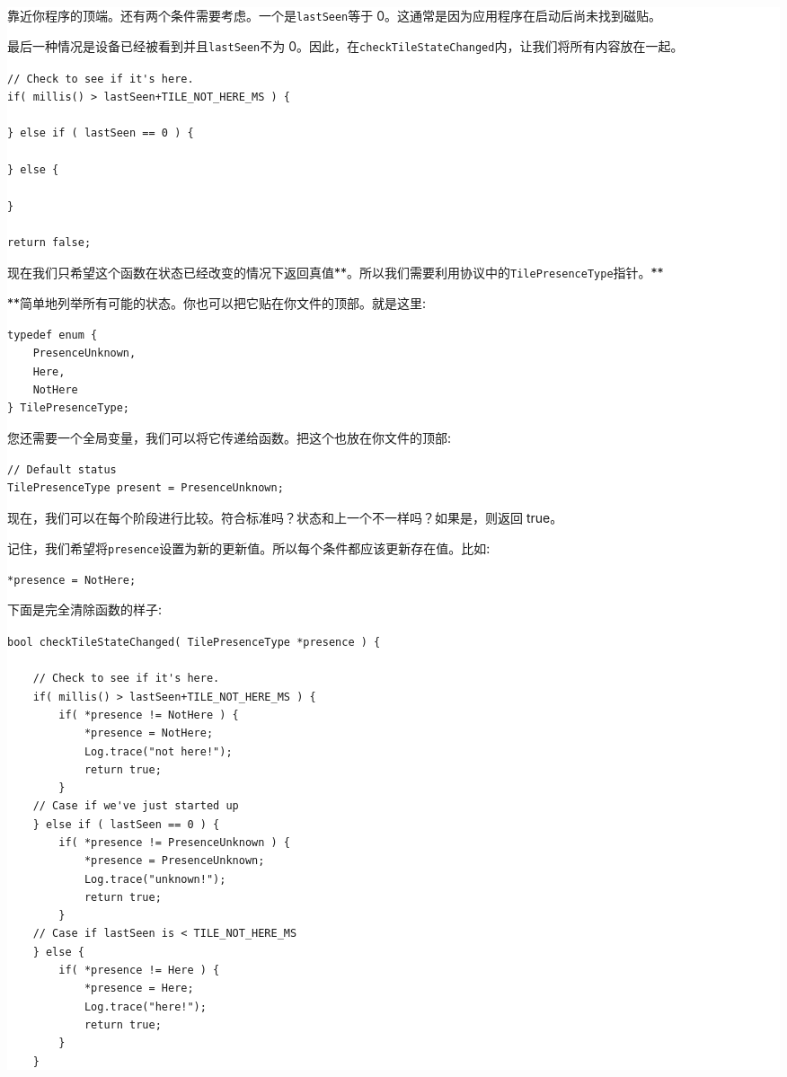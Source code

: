 靠近你程序的顶端。还有两个条件需要考虑。一个是`lastSeen`等于 0。这通常是因为应用程序在启动后尚未找到磁贴。

最后一种情况是设备已经被看到并且`lastSeen`不为 0。因此，在`checkTileStateChanged`内，让我们将所有内容放在一起。

```
// Check to see if it's here.
if( millis() > lastSeen+TILE_NOT_HERE_MS ) {

} else if ( lastSeen == 0 ) {

} else {

}

return false; 
```

现在我们只希望这个函数在状态已经改变的情况下返回真值**。所以我们需要利用协议中的`TilePresenceType`指针。**

 **简单地列举所有可能的状态。你也可以把它贴在你文件的顶部。就是这里:

```
typedef enum {
    PresenceUnknown,
    Here,
    NotHere
} TilePresenceType; 
```

您还需要一个全局变量，我们可以将它传递给函数。把这个也放在你文件的顶部:

```
// Default status
TilePresenceType present = PresenceUnknown; 
```

现在，我们可以在每个阶段进行比较。符合标准吗？状态和上一个不一样吗？如果是，则返回 true。

记住，我们希望将`presence`设置为新的更新值。所以每个条件都应该更新存在值。比如:

```
*presence = NotHere; 
```

下面是完全清除函数的样子:

```
bool checkTileStateChanged( TilePresenceType *presence ) {

    // Check to see if it's here.
    if( millis() > lastSeen+TILE_NOT_HERE_MS ) {
        if( *presence != NotHere ) {
            *presence = NotHere;
            Log.trace("not here!");
            return true;
        }
    // Case if we've just started up
    } else if ( lastSeen == 0 ) {
        if( *presence != PresenceUnknown ) {
            *presence = PresenceUnknown;
            Log.trace("unknown!");
            return true;
        }
    // Case if lastSeen is < TILE_NOT_HERE_MS
    } else {
        if( *presence != Here ) {
            *presence = Here;
            Log.trace("here!");
            return true;
        }
    }
```